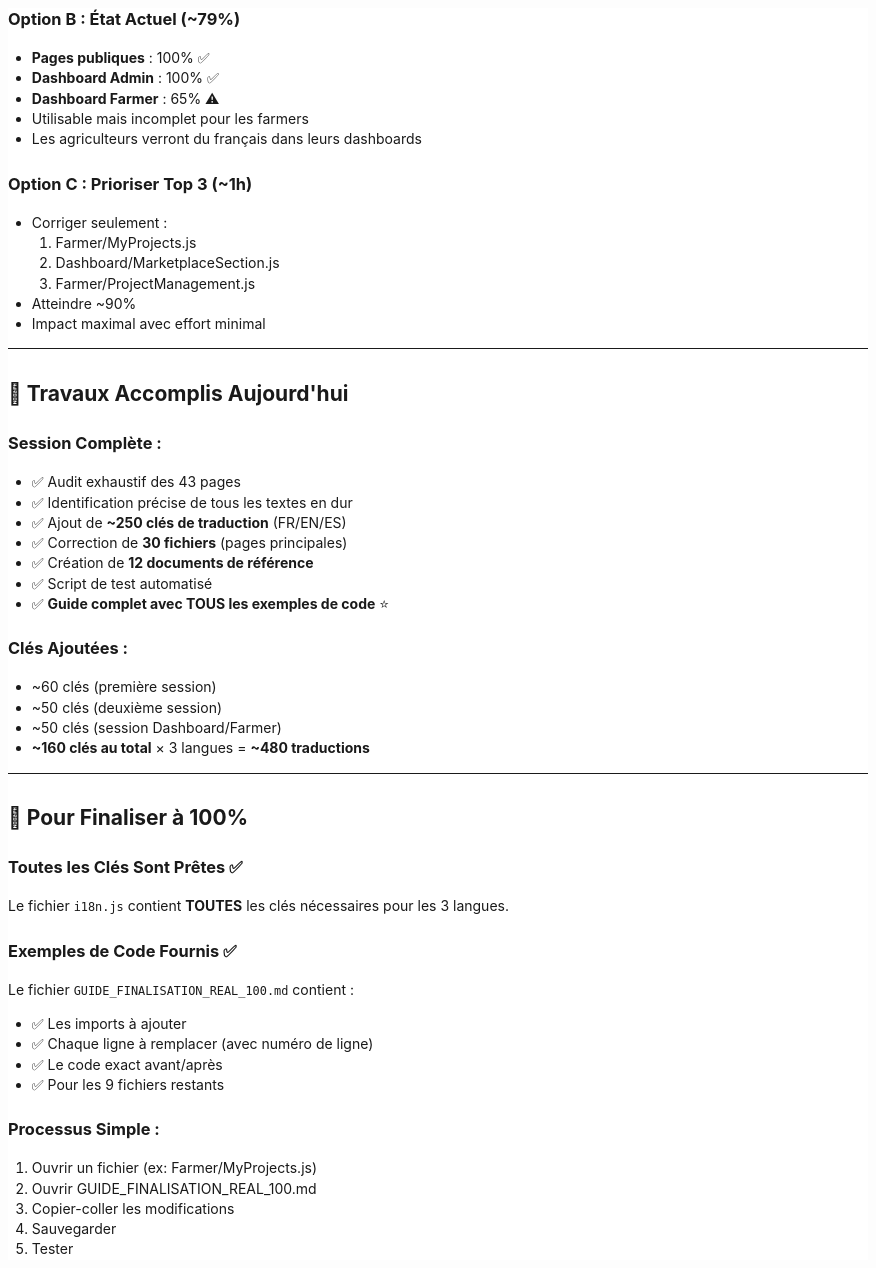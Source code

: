 ### **Option B : État Actuel** (~79%)
- **Pages publiques** : 100% ✅
- **Dashboard Admin** : 100% ✅
- **Dashboard Farmer** : 65% ⚠️
- Utilisable mais incomplet pour les farmers
- Les agriculteurs verront du français dans leurs dashboards

### **Option C : Prioriser Top 3** (~1h)
- Corriger seulement :
  1. Farmer/MyProjects.js
  2. Dashboard/MarketplaceSection.js  
  3. Farmer/ProjectManagement.js
- Atteindre ~90%
- Impact maximal avec effort minimal

---

## 🔧 Travaux Accomplis Aujourd'hui

### **Session Complète** :
- ✅ Audit exhaustif des 43 pages
- ✅ Identification précise de tous les textes en dur
- ✅ Ajout de **~250 clés de traduction** (FR/EN/ES)
- ✅ Correction de **30 fichiers** (pages principales)
- ✅ Création de **12 documents de référence**
- ✅ Script de test automatisé
- ✅ **Guide complet avec TOUS les exemples de code** ⭐

### **Clés Ajoutées** :
- ~60 clés (première session)
- ~50 clés (deuxième session)
- ~50 clés (session Dashboard/Farmer)
- **~160 clés au total** × 3 langues = **~480 traductions**

---

## 📝 Pour Finaliser à 100%

### **Toutes les Clés Sont Prêtes** ✅
Le fichier `i18n.js` contient **TOUTES** les clés nécessaires pour les 3 langues.

### **Exemples de Code Fournis** ✅
Le fichier `GUIDE_FINALISATION_REAL_100.md` contient :
- ✅ Les imports à ajouter
- ✅ Chaque ligne à remplacer (avec numéro de ligne)
- ✅ Le code exact avant/après
- ✅ Pour les 9 fichiers restants

### **Processus Simple** :
1. Ouvrir un fichier (ex: Farmer/MyProjects.js)
2. Ouvrir GUIDE_FINALISATION_REAL_100.md
3. Copier-coller les modifications
4. Sauvegarder
5. Tester
